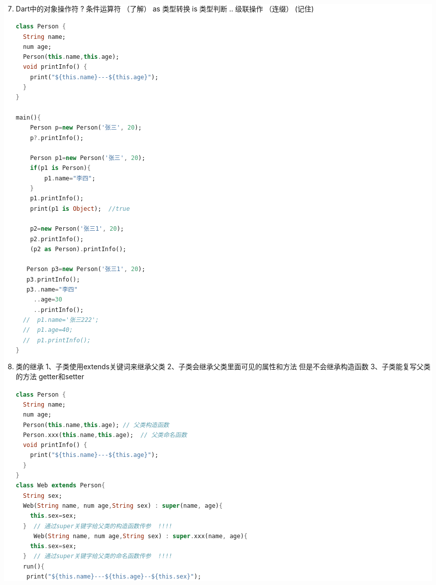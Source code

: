  7. Dart中的对象操作符
    ?     条件运算符 （了解）
    as    类型转换
    is    类型判断
    ..    级联操作 （连缀）  (记住)

	```dart
	class Person {
	  String name;
	  num age;
	  Person(this.name,this.age);
	  void printInfo() {
		print("${this.name}---${this.age}");
	  }
	}

	main(){
		Person p=new Person('张三', 20);
		p?.printInfo();

		Person p1=new Person('张三', 20);
		if(p1 is Person){
			p1.name="李四";
		}
		p1.printInfo();
		print(p1 is Object);  //true

		p2=new Person('张三1', 20);
		p2.printInfo();
		(p2 as Person).printInfo();

	   Person p3=new Person('张三1', 20);
	   p3.printInfo();
	   p3..name="李四"
		 ..age=30
		 ..printInfo();
	  //  p1.name='张三222';
	  //  p1.age=40;
	  //  p1.printInfo();
	}
	```

 8. 类的继承
    1、子类使用extends关键词来继承父类
    2、子类会继承父类里面可见的属性和方法 但是不会继承构造函数
    3、子类能复写父类的方法 getter和setter
	```dart
	class Person {
	  String name;
	  num age;
	  Person(this.name,this.age); // 父类构造函数
	  Person.xxx(this.name,this.age);  // 父类命名函数
	  void printInfo() {
		print("${this.name}---${this.age}");
	  }
	}
	class Web extends Person{
	  String sex;
	  Web(String name, num age,String sex) : super(name, age){
		this.sex=sex;
	  }  // 通过super关键字给父类的构造函数传参  !!!!
		 Web(String name, num age,String sex) : super.xxx(name, age){
		this.sex=sex;
	  }  // 通过super关键字给父类的命名函数传参  !!!!
	  run(){
	   print("${this.name}---${this.age}--${this.sex}");